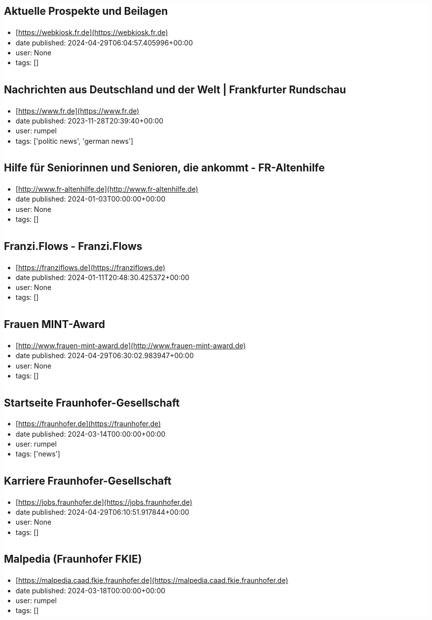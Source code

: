 ## Aktuelle Prospekte und Beilagen
 - [https://webkiosk.fr.de](https://webkiosk.fr.de)
 - date published: 2024-04-29T06:04:57.405996+00:00
 - user: None
 - tags: []

## Nachrichten aus Deutschland und der Welt | Frankfurter Rundschau
 - [https://www.fr.de](https://www.fr.de)
 - date published: 2023-11-28T20:39:40+00:00
 - user: rumpel
 - tags: ['politic news', 'german news']

## Hilfe für Seniorinnen und Senioren, die ankommt - FR-Altenhilfe
 - [http://www.fr-altenhilfe.de](http://www.fr-altenhilfe.de)
 - date published: 2024-01-03T00:00:00+00:00
 - user: None
 - tags: []

## Franzi.Flows - Franzi.Flows
 - [https://franziflows.de](https://franziflows.de)
 - date published: 2024-01-11T20:48:30.425372+00:00
 - user: None
 - tags: []

## Frauen MINT-Award
 - [http://www.frauen-mint-award.de](http://www.frauen-mint-award.de)
 - date published: 2024-04-29T06:30:02.983947+00:00
 - user: None
 - tags: []

## Startseite Fraunhofer-Gesellschaft
 - [https://fraunhofer.de](https://fraunhofer.de)
 - date published: 2024-03-14T00:00:00+00:00
 - user: rumpel
 - tags: ['news']

## Karriere Fraunhofer-Gesellschaft
 - [https://jobs.fraunhofer.de](https://jobs.fraunhofer.de)
 - date published: 2024-04-29T06:10:51.917844+00:00
 - user: None
 - tags: []

## Malpedia (Fraunhofer FKIE)
 - [https://malpedia.caad.fkie.fraunhofer.de](https://malpedia.caad.fkie.fraunhofer.de)
 - date published: 2024-03-18T00:00:00+00:00
 - user: rumpel
 - tags: []
